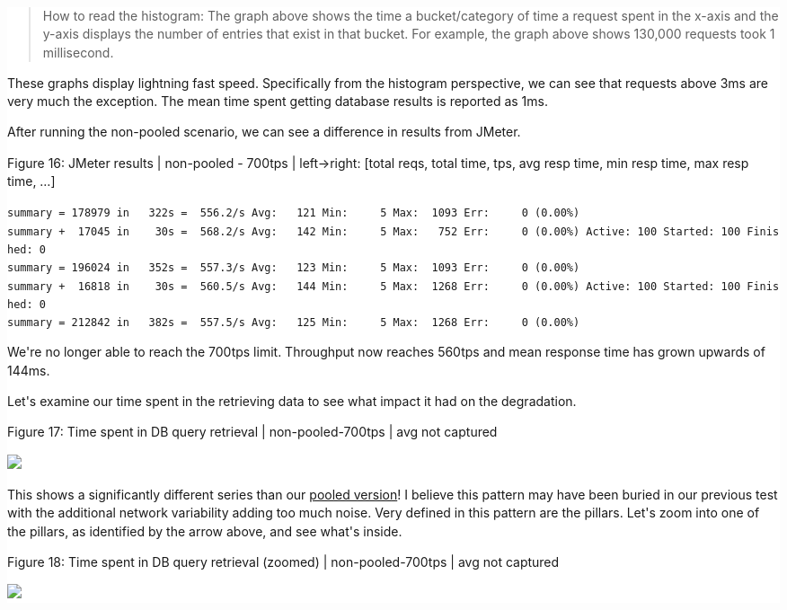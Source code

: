 > How to read the histogram: The graph above shows the time a bucket/category of time a request spent in the x-axis and the y-axis displays the number of entries that exist in that bucket. For example, the graph above shows 130,000 requests took 1 millisecond.

These graphs display lightning fast speed. Specifically from the
histogram perspective, we can see that requests above 3ms are very much
the exception. The mean time spent getting database results is reported
as 1ms.

After running the non-pooled scenario, we can see a difference in
results from JMeter.

Figure 16: JMeter results | non-pooled - 700tps | left→right: \[total
reqs, total time, tps, avg resp time, min resp time, max resp time, …​\]

```
summary = 178979 in   322s =  556.2/s Avg:   121 Min:     5 Max:  1093 Err:     0 (0.00%)
summary +  17045 in    30s =  568.2/s Avg:   142 Min:     5 Max:   752 Err:     0 (0.00%) Active: 100 Started: 100 Finished: 0
summary = 196024 in   352s =  557.3/s Avg:   123 Min:     5 Max:  1093 Err:     0 (0.00%)
summary +  16818 in    30s =  560.5/s Avg:   144 Min:     5 Max:  1268 Err:     0 (0.00%) Active: 100 Started: 100 Finished: 0
summary = 212842 in   382s =  557.5/s Avg:   125 Min:     5 Max:  1268 Err:     0 (0.00%)
```




We're no longer able to reach the 700tps limit. Throughput now reaches
560tps and mean response time has grown upwards of 144ms.



Let's examine our time spent in the retrieving data to see what impact
it had on the degradation.




Figure 17: Time spent in DB query retrieval | non-pooled-700tps | avg
not captured


<img src="../imgs/perf-time-20-80-60-non-pooled-700tps.png" width="800">



This shows a significantly different series than our [pooled
version](#figure-14)! I believe this pattern may have been buried in our
previous test with the additional network variability adding too much
noise. Very defined in this pattern are the pillars. Let's zoom into one
of the pillars, as identified by the arrow above, and see what's inside.




Figure 18: Time spent in DB query retrieval (zoomed) | non-pooled-700tps
| avg not captured


<img src="../imgs/perf-time-20-80-60-non-pooled-zoomed-700tps.png" width="800">
